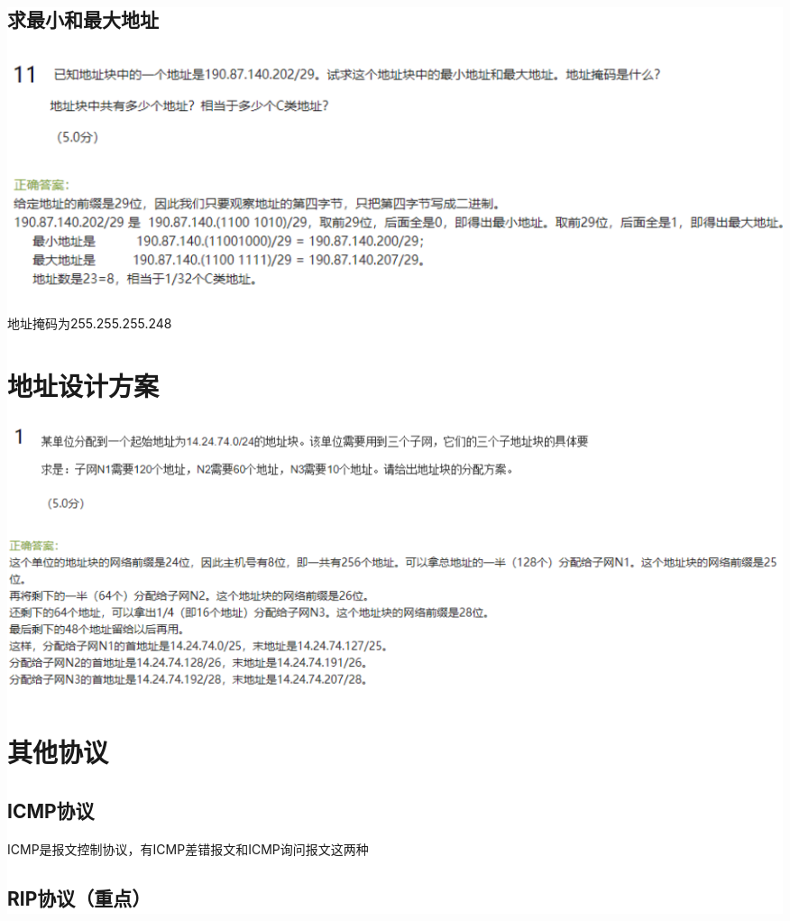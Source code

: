 ## 求最小和最大地址

![image-20210202175928311](images/image-20210202175928311.png)

地址掩码为255.255.255.248

# 地址设计方案

![image-20210202175951676](images/image-20210202175951676.png)

# 其他协议

## ICMP协议

ICMP是报文控制协议，有ICMP差错报文和ICMP询问报文这两种

## RIP协议（重点）
